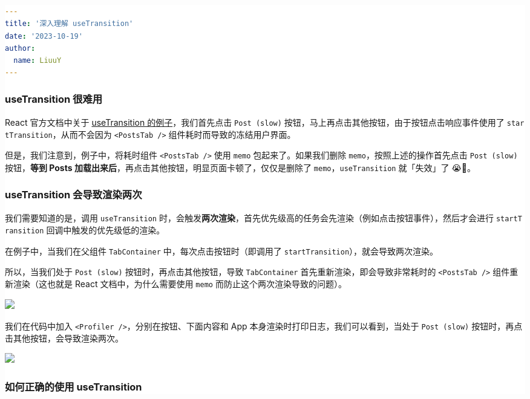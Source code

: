 ```yaml
---
title: '深入理解 useTransition'
date: '2023-10-19'
author:
  name: LiuuY
---
```


### useTransition 很难用

React 官方文档中关于 [useTransition 的例子](https://react.dev/reference/react/useTransition#marking-a-state-update-as-a-non-blocking-transition)，我们首先点击 `Post (slow)` 按钮，马上再点击其他按钮，由于按钮点击响应事件使用了 `startTransition`，从而不会因为 `<PostsTab />` 组件耗时而导致的冻结用户界面。

<iframe src="https://codesandbox.io/embed/usetransition-original-example-t2rqyq?fontsize=14&hidenavigation=1&module=%2FPostsTab.js&theme=dark"
     style="width:100%; height:500px; border:0; border-radius: 4px; overflow:hidden;"
     title="useTransition-original-example"
     allow="accelerometer; ambient-light-sensor; camera; encrypted-media; geolocation; gyroscope; hid; microphone; midi; payment; usb; vr; xr-spatial-tracking"
     sandbox="allow-forms allow-modals allow-popups allow-presentation allow-same-origin allow-scripts"
   ></iframe>

但是，我们注意到，例子中，将耗时组件 `<PostsTab />` 使用 `memo` 包起来了。如果我们删除 `memo`，按照上述的操作首先点击 `Post (slow)` 按钮，**等到 Posts 加载出来后**，再点击其他按钮，明显页面卡顿了，仅仅是删除了 `memo`，`useTransition` 就「失效」了 😭🤔️。

<iframe src="https://codesandbox.io/embed/usetransition-without-memo-example-mq99rw?expanddevtools=1&fontsize=14&hidenavigation=1&module=%2FPostsTab.js&theme=dark"
     style="width:100%; height:500px; border:0; border-radius: 4px; overflow:hidden;"
     title="useTransition-without-memo-example"
     allow="accelerometer; ambient-light-sensor; camera; encrypted-media; geolocation; gyroscope; hid; microphone; midi; payment; usb; vr; xr-spatial-tracking"
     sandbox="allow-forms allow-modals allow-popups allow-presentation allow-same-origin allow-scripts"
   ></iframe>

### useTransition 会导致渲染两次

我们需要知道的是，调用 `useTransition` 时，会触发**两次渲染**，首先优先级高的任务会先渲染（例如点击按钮事件），然后才会进行 `startTransition` 回调中触发的优先级低的渲染。

在例子中，当我们在父组件 `TabContainer` 中，每次点击按钮时（即调用了 `startTransition`），就会导致两次渲染。

所以，当我们处于 `Post (slow)` 按钮时，再点击其他按钮，导致 `TabContainer` 首先重新渲染，即会导致非常耗时的 `<PostsTab />` 组件重新渲染（这也就是 React 文档中，为什么需要使用 `memo` 而防止这个两次渲染导致的问题）。

<img width="781" src="/assets/images/using-useTransition/app.png">

我们在代码中加入 `<Profiler />`，分别在按钮、下面内容和 App 本身渲染时打印日志，我们可以看到，当处于 `Post (slow)` 按钮时，再点击其他按钮，会导致渲染两次。

<img width="381" src="/assets/images/using-useTransition/render.png">

### 如何正确的使用 useTransition 
